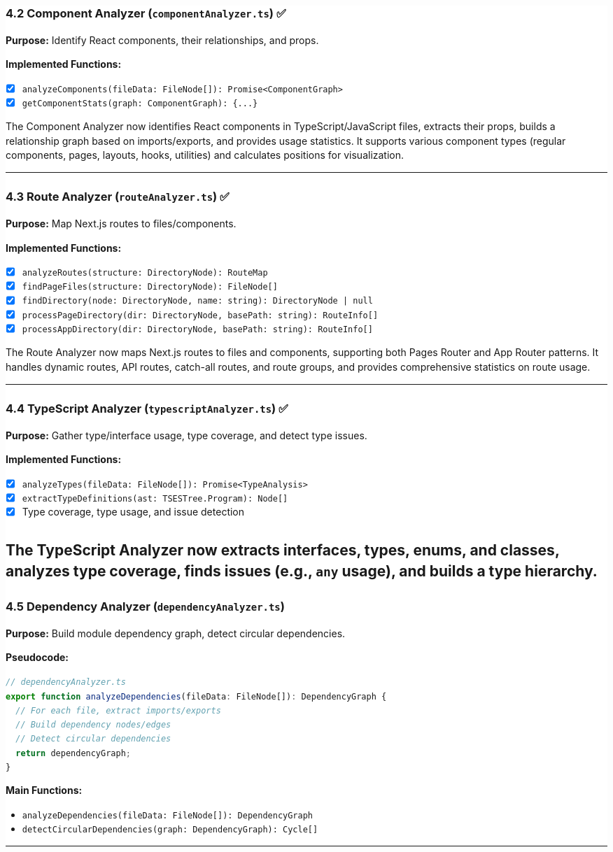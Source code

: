 
### 4.2 Component Analyzer (`componentAnalyzer.ts`) ✅
**Purpose:** Identify React components, their relationships, and props.

**Implemented Functions:**
- [x] `analyzeComponents(fileData: FileNode[]): Promise<ComponentGraph>`
- [x] `getComponentStats(graph: ComponentGraph): {...}`

The Component Analyzer now identifies React components in TypeScript/JavaScript files, extracts their props, builds a relationship graph based on imports/exports, and provides usage statistics. It supports various component types (regular components, pages, layouts, hooks, utilities) and calculates positions for visualization.

---

### 4.3 Route Analyzer (`routeAnalyzer.ts`) ✅
**Purpose:** Map Next.js routes to files/components.

**Implemented Functions:**
- [x] `analyzeRoutes(structure: DirectoryNode): RouteMap`
- [x] `findPageFiles(structure: DirectoryNode): FileNode[]`
- [x] `findDirectory(node: DirectoryNode, name: string): DirectoryNode | null`
- [x] `processPageDirectory(dir: DirectoryNode, basePath: string): RouteInfo[]`
- [x] `processAppDirectory(dir: DirectoryNode, basePath: string): RouteInfo[]`

The Route Analyzer now maps Next.js routes to files and components, supporting both Pages Router and App Router patterns. It handles dynamic routes, API routes, catch-all routes, and route groups, and provides comprehensive statistics on route usage.

---

### 4.4 TypeScript Analyzer (`typescriptAnalyzer.ts`) ✅
**Purpose:** Gather type/interface usage, type coverage, and detect type issues.

**Implemented Functions:**
- [x] `analyzeTypes(fileData: FileNode[]): Promise<TypeAnalysis>`
- [x] `extractTypeDefinitions(ast: TSESTree.Program): Node[]`
- [x] Type coverage, type usage, and issue detection

The TypeScript Analyzer now extracts interfaces, types, enums, and classes, analyzes type coverage, finds issues (e.g., `any` usage), and builds a type hierarchy.
---

### 4.5 Dependency Analyzer (`dependencyAnalyzer.ts`)
**Purpose:** Build module dependency graph, detect circular dependencies.

**Pseudocode:**
```ts
// dependencyAnalyzer.ts
export function analyzeDependencies(fileData: FileNode[]): DependencyGraph {
  // For each file, extract imports/exports
  // Build dependency nodes/edges
  // Detect circular dependencies
  return dependencyGraph;
}
```
**Main Functions:**
- `analyzeDependencies(fileData: FileNode[]): DependencyGraph`
- `detectCircularDependencies(graph: DependencyGraph): Cycle[]`

---